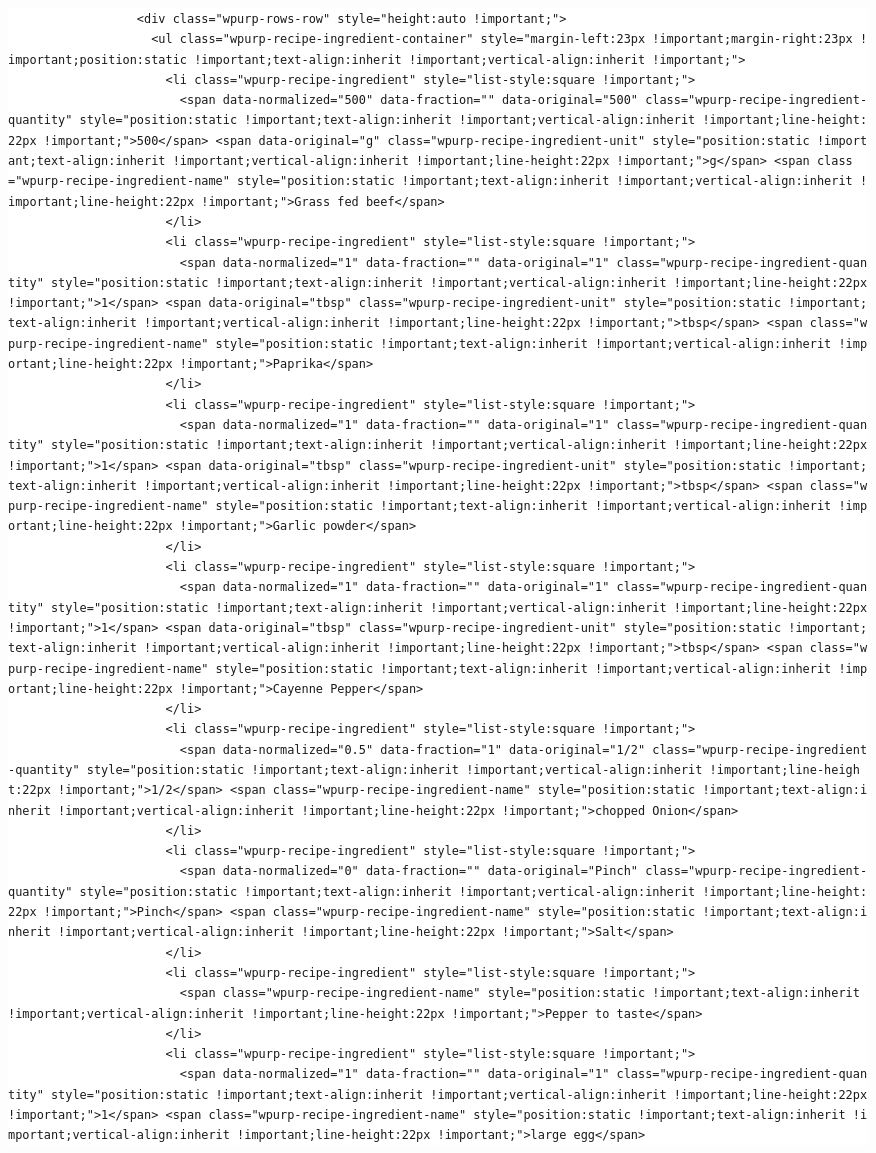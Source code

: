                       <div class="wpurp-rows-row" style="height:auto !important;">
                        <ul class="wpurp-recipe-ingredient-container" style="margin-left:23px !important;margin-right:23px !important;position:static !important;text-align:inherit !important;vertical-align:inherit !important;">
                          <li class="wpurp-recipe-ingredient" style="list-style:square !important;">
                            <span data-normalized="500" data-fraction="" data-original="500" class="wpurp-recipe-ingredient-quantity" style="position:static !important;text-align:inherit !important;vertical-align:inherit !important;line-height:22px !important;">500</span> <span data-original="g" class="wpurp-recipe-ingredient-unit" style="position:static !important;text-align:inherit !important;vertical-align:inherit !important;line-height:22px !important;">g</span> <span class="wpurp-recipe-ingredient-name" style="position:static !important;text-align:inherit !important;vertical-align:inherit !important;line-height:22px !important;">Grass fed beef</span>
                          </li>
                          <li class="wpurp-recipe-ingredient" style="list-style:square !important;">
                            <span data-normalized="1" data-fraction="" data-original="1" class="wpurp-recipe-ingredient-quantity" style="position:static !important;text-align:inherit !important;vertical-align:inherit !important;line-height:22px !important;">1</span> <span data-original="tbsp" class="wpurp-recipe-ingredient-unit" style="position:static !important;text-align:inherit !important;vertical-align:inherit !important;line-height:22px !important;">tbsp</span> <span class="wpurp-recipe-ingredient-name" style="position:static !important;text-align:inherit !important;vertical-align:inherit !important;line-height:22px !important;">Paprika</span>
                          </li>
                          <li class="wpurp-recipe-ingredient" style="list-style:square !important;">
                            <span data-normalized="1" data-fraction="" data-original="1" class="wpurp-recipe-ingredient-quantity" style="position:static !important;text-align:inherit !important;vertical-align:inherit !important;line-height:22px !important;">1</span> <span data-original="tbsp" class="wpurp-recipe-ingredient-unit" style="position:static !important;text-align:inherit !important;vertical-align:inherit !important;line-height:22px !important;">tbsp</span> <span class="wpurp-recipe-ingredient-name" style="position:static !important;text-align:inherit !important;vertical-align:inherit !important;line-height:22px !important;">Garlic powder</span>
                          </li>
                          <li class="wpurp-recipe-ingredient" style="list-style:square !important;">
                            <span data-normalized="1" data-fraction="" data-original="1" class="wpurp-recipe-ingredient-quantity" style="position:static !important;text-align:inherit !important;vertical-align:inherit !important;line-height:22px !important;">1</span> <span data-original="tbsp" class="wpurp-recipe-ingredient-unit" style="position:static !important;text-align:inherit !important;vertical-align:inherit !important;line-height:22px !important;">tbsp</span> <span class="wpurp-recipe-ingredient-name" style="position:static !important;text-align:inherit !important;vertical-align:inherit !important;line-height:22px !important;">Cayenne Pepper</span>
                          </li>
                          <li class="wpurp-recipe-ingredient" style="list-style:square !important;">
                            <span data-normalized="0.5" data-fraction="1" data-original="1/2" class="wpurp-recipe-ingredient-quantity" style="position:static !important;text-align:inherit !important;vertical-align:inherit !important;line-height:22px !important;">1/2</span> <span class="wpurp-recipe-ingredient-name" style="position:static !important;text-align:inherit !important;vertical-align:inherit !important;line-height:22px !important;">chopped Onion</span>
                          </li>
                          <li class="wpurp-recipe-ingredient" style="list-style:square !important;">
                            <span data-normalized="0" data-fraction="" data-original="Pinch" class="wpurp-recipe-ingredient-quantity" style="position:static !important;text-align:inherit !important;vertical-align:inherit !important;line-height:22px !important;">Pinch</span> <span class="wpurp-recipe-ingredient-name" style="position:static !important;text-align:inherit !important;vertical-align:inherit !important;line-height:22px !important;">Salt</span>
                          </li>
                          <li class="wpurp-recipe-ingredient" style="list-style:square !important;">
                            <span class="wpurp-recipe-ingredient-name" style="position:static !important;text-align:inherit !important;vertical-align:inherit !important;line-height:22px !important;">Pepper to taste</span>
                          </li>
                          <li class="wpurp-recipe-ingredient" style="list-style:square !important;">
                            <span data-normalized="1" data-fraction="" data-original="1" class="wpurp-recipe-ingredient-quantity" style="position:static !important;text-align:inherit !important;vertical-align:inherit !important;line-height:22px !important;">1</span> <span class="wpurp-recipe-ingredient-name" style="position:static !important;text-align:inherit !important;vertical-align:inherit !important;line-height:22px !important;">large egg</span>
